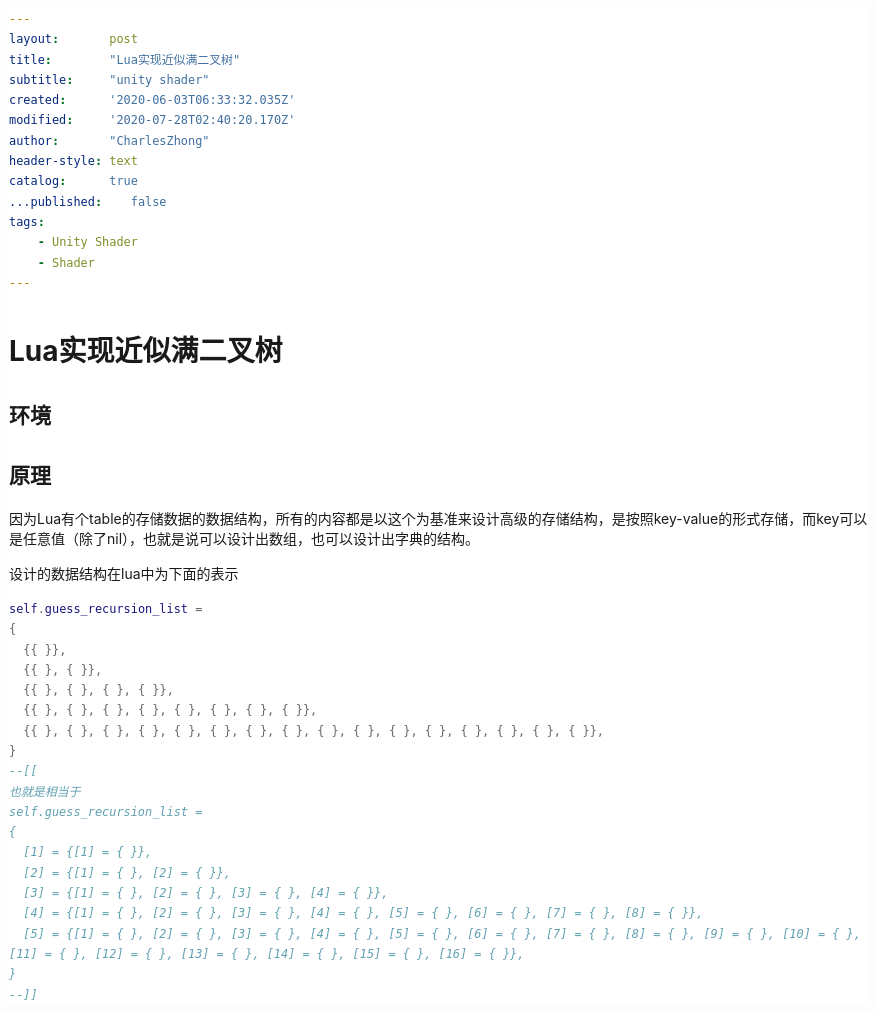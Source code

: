```yaml
---
layout:       post
title:        "Lua实现近似满二叉树"
subtitle:     "unity shader"
created:      '2020-06-03T06:33:32.035Z'
modified:     '2020-07-28T02:40:20.170Z'
author:       "CharlesZhong"
header-style: text
catalog:      true
...published:    false
tags:
    - Unity Shader
    - Shader
---
```


# Lua实现近似满二叉树

## 环境

## 原理
因为Lua有个table的存储数据的数据结构，所有的内容都是以这个为基准来设计高级的存储结构，是按照key-value的形式存储，而key可以是任意值（除了nil），也就是说可以设计出数组，也可以设计出字典的结构。

设计的数据结构在lua中为下面的表示

``` Lua
self.guess_recursion_list = 
{
  {{ }},
  {{ }, { }},
  {{ }, { }, { }, { }},
  {{ }, { }, { }, { }, { }, { }, { }, { }},
  {{ }, { }, { }, { }, { }, { }, { }, { }, { }, { }, { }, { }, { }, { }, { }, { }},
}
--[[
也就是相当于
self.guess_recursion_list = 
{
  [1] = {[1] = { }},
  [2] = {[1] = { }, [2] = { }},
  [3] = {[1] = { }, [2] = { }, [3] = { }, [4] = { }},
  [4] = {[1] = { }, [2] = { }, [3] = { }, [4] = { }, [5] = { }, [6] = { }, [7] = { }, [8] = { }},
  [5] = {[1] = { }, [2] = { }, [3] = { }, [4] = { }, [5] = { }, [6] = { }, [7] = { }, [8] = { }, [9] = { }, [10] = { }, [11] = { }, [12] = { }, [13] = { }, [14] = { }, [15] = { }, [16] = { }},
}
--]]
```
